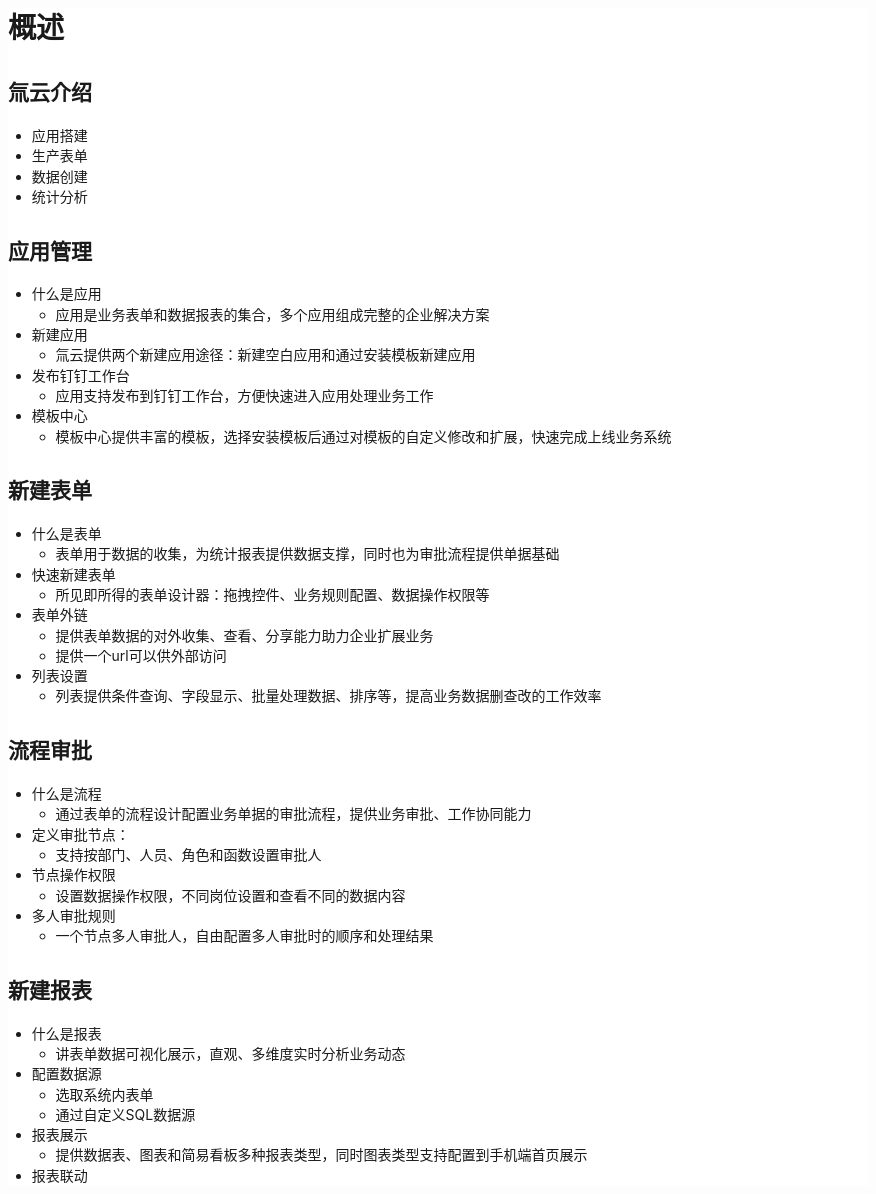 # 概述
## 氚云介绍
- 应用搭建
- 生产表单
- 数据创建
- 统计分析

## 应用管理
- 什么是应用
  - 应用是业务表单和数据报表的集合，多个应用组成完整的企业解决方案
- 新建应用
  - 氚云提供两个新建应用途径：新建空白应用和通过安装模板新建应用
- 发布钉钉工作台
  - 应用支持发布到钉钉工作台，方便快速进入应用处理业务工作
- 模板中心
  - 模板中心提供丰富的模板，选择安装模板后通过对模板的自定义修改和扩展，快速完成上线业务系统

## 新建表单
- 什么是表单
  - 表单用于数据的收集，为统计报表提供数据支撑，同时也为审批流程提供单据基础
- 快速新建表单
  - 所见即所得的表单设计器：拖拽控件、业务规则配置、数据操作权限等
- 表单外链
  - 提供表单数据的对外收集、查看、分享能力助力企业扩展业务
  - 提供一个url可以供外部访问
- 列表设置
  - 列表提供条件查询、字段显示、批量处理数据、排序等，提高业务数据删查改的工作效率

## 流程审批
- 什么是流程
  - 通过表单的流程设计配置业务单据的审批流程，提供业务审批、工作协同能力
- 定义审批节点：
  - 支持按部门、人员、角色和函数设置审批人
- 节点操作权限
  - 设置数据操作权限，不同岗位设置和查看不同的数据内容
- 多人审批规则
  - 一个节点多人审批人，自由配置多人审批时的顺序和处理结果

## 新建报表
- 什么是报表
  - 讲表单数据可视化展示，直观、多维度实时分析业务动态
- 配置数据源
  - 选取系统内表单
  - 通过自定义SQL数据源
- 报表展示
  - 提供数据表、图表和简易看板多种报表类型，同时图表类型支持配置到手机端首页展示
- 报表联动
